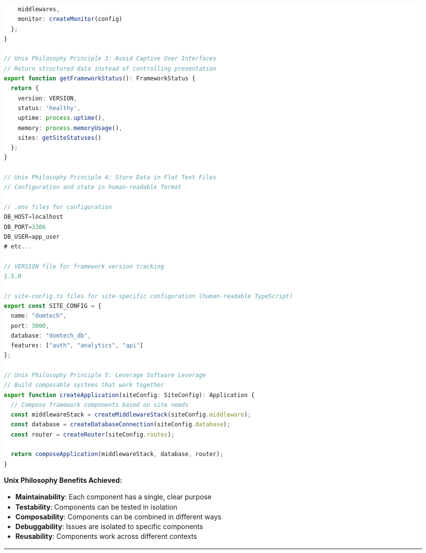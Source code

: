 ```typescript
    middlewares,
    monitor: createMonitor(config)
  };
}

// Unix Philosophy Principle 3: Avoid Captive User Interfaces
// Return structured data instead of controlling presentation
export function getFrameworkStatus(): FrameworkStatus {
  return {
    version: VERSION,
    status: 'healthy',
    uptime: process.uptime(),
    memory: process.memoryUsage(),
    sites: getSiteStatuses()
  };
}

// Unix Philosophy Principle 4: Store Data in Flat Text Files
// Configuration and state in human-readable format

// .env files for configuration
DB_HOST=localhost
DB_PORT=3306
DB_USER=app_user
# etc...

// VERSION file for framework version tracking
1.5.0

// site-config.ts files for site-specific configuration (human-readable TypeScript)
export const SITE_CONFIG = {
  name: "domtech",
  port: 3000,
  database: "domtech_db",
  features: ["auth", "analytics", "api"]
};

// Unix Philosophy Principle 5: Leverage Software Leverage
// Build composable systems that work together
export function createApplication(siteConfig: SiteConfig): Application {
  // Compose framework components based on site needs
  const middlewareStack = createMiddlewareStack(siteConfig.middleware);
  const database = createDatabaseConnection(siteConfig.database);
  const router = createRouter(siteConfig.routes);
  
  return composeApplication(middlewareStack, database, router);
}
```

**Unix Philosophy Benefits Achieved:**
- **Maintainability**: Each component has a single, clear purpose
- **Testability**: Components can be tested in isolation
- **Composability**: Components can be combined in different ways
- **Debuggability**: Issues are isolated to specific components
- **Reusability**: Components work across different contexts

---